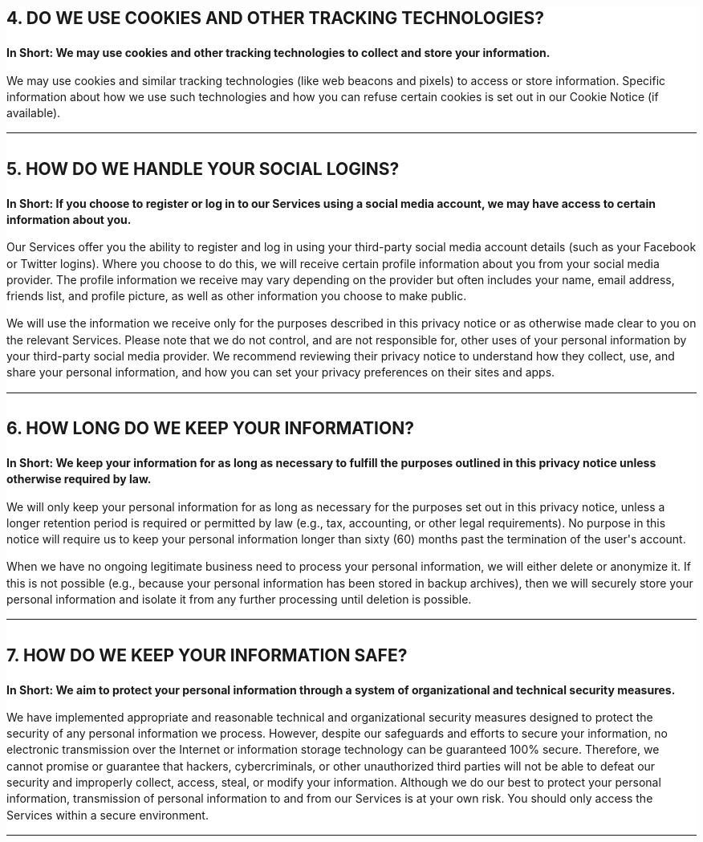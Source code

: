 
## 4. DO WE USE COOKIES AND OTHER TRACKING TECHNOLOGIES?

**In Short: We may use cookies and other tracking technologies to collect and store your information.**

We may use cookies and similar tracking technologies (like web beacons and pixels) to access or store information. Specific information about how we use such technologies and how you can refuse certain cookies is set out in our Cookie Notice (if available).

---

## 5. HOW DO WE HANDLE YOUR SOCIAL LOGINS?

**In Short: If you choose to register or log in to our Services using a social media account, we may have access to certain information about you.**

Our Services offer you the ability to register and log in using your third-party social media account details (such as your Facebook or Twitter logins). Where you choose to do this, we will receive certain profile information about you from your social media provider. The profile information we receive may vary depending on the provider but often includes your name, email address, friends list, and profile picture, as well as other information you choose to make public.

We will use the information we receive only for the purposes described in this privacy notice or as otherwise made clear to you on the relevant Services. Please note that we do not control, and are not responsible for, other uses of your personal information by your third-party social media provider. We recommend reviewing their privacy notice to understand how they collect, use, and share your personal information, and how you can set your privacy preferences on their sites and apps.

---

## 6. HOW LONG DO WE KEEP YOUR INFORMATION?

**In Short: We keep your information for as long as necessary to fulfill the purposes outlined in this privacy notice unless otherwise required by law.**

We will only keep your personal information for as long as necessary for the purposes set out in this privacy notice, unless a longer retention period is required or permitted by law (e.g., tax, accounting, or other legal requirements). No purpose in this notice will require us to keep your personal information longer than sixty (60) months past the termination of the user's account.

When we have no ongoing legitimate business need to process your personal information, we will either delete or anonymize it. If this is not possible (e.g., because your personal information has been stored in backup archives), then we will securely store your personal information and isolate it from any further processing until deletion is possible.

---

## 7. HOW DO WE KEEP YOUR INFORMATION SAFE?

**In Short: We aim to protect your personal information through a system of organizational and technical security measures.**

We have implemented appropriate and reasonable technical and organizational security measures designed to protect the security of any personal information we process. However, despite our safeguards and efforts to secure your information, no electronic transmission over the Internet or information storage technology can be guaranteed 100% secure. Therefore, we cannot promise or guarantee that hackers, cybercriminals, or other unauthorized third parties will not be able to defeat our security and improperly collect, access, steal, or modify your information. Although we do our best to protect your personal information, transmission of personal information to and from our Services is at your own risk. You should only access the Services within a secure environment.

---